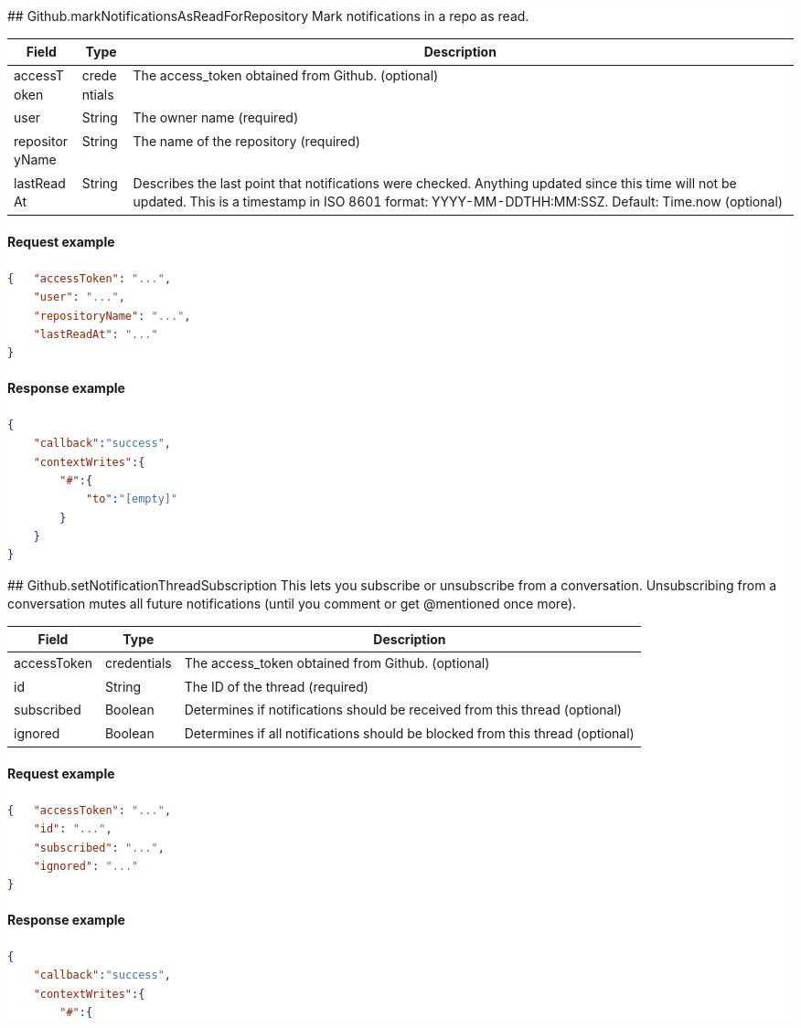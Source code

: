 
<a name="markNotificationsAsReadForRepository"/>
## Github.markNotificationsAsReadForRepository
Mark notifications in a repo as read.

| Field         | Type       | Description
|---------------|------------|----------
| accessToken   | credentials| The access_token obtained from Github. (optional)
| user          | String     | The owner name (required)
| repositoryName| String     | The name of the repository (required)
| lastReadAt    | String     | Describes the last point that notifications were checked. Anything updated since this time will not be updated. This is a timestamp in ISO 8601 format: YYYY-MM-DDTHH:MM:SSZ. Default: Time.now (optional)

#### Request example
```json
{	"accessToken": "...",
	"user": "...",
	"repositoryName": "...",
	"lastReadAt": "..."
}
```
#### Response example
```json
{
	"callback":"success",
	"contextWrites":{
		"#":{
			"to":"[empty]"
		}
	}
}
```

<a name="setNotificationThreadSubscription"/>
## Github.setNotificationThreadSubscription
This lets you subscribe or unsubscribe from a conversation. Unsubscribing from a conversation mutes all future notifications (until you comment or get @mentioned once more).

| Field      | Type       | Description
|------------|------------|----------
| accessToken| credentials| The access_token obtained from Github. (optional)
| id         | String     | The ID of the thread (required)
| subscribed | Boolean    | Determines if notifications should be received from this thread (optional)
| ignored    | Boolean    | Determines if all notifications should be blocked from this thread (optional)

#### Request example
```json
{	"accessToken": "...",
	"id": "...",
	"subscribed": "...",
	"ignored": "..."
}
```
#### Response example
```json
{
	"callback":"success",
	"contextWrites":{
		"#":{
```